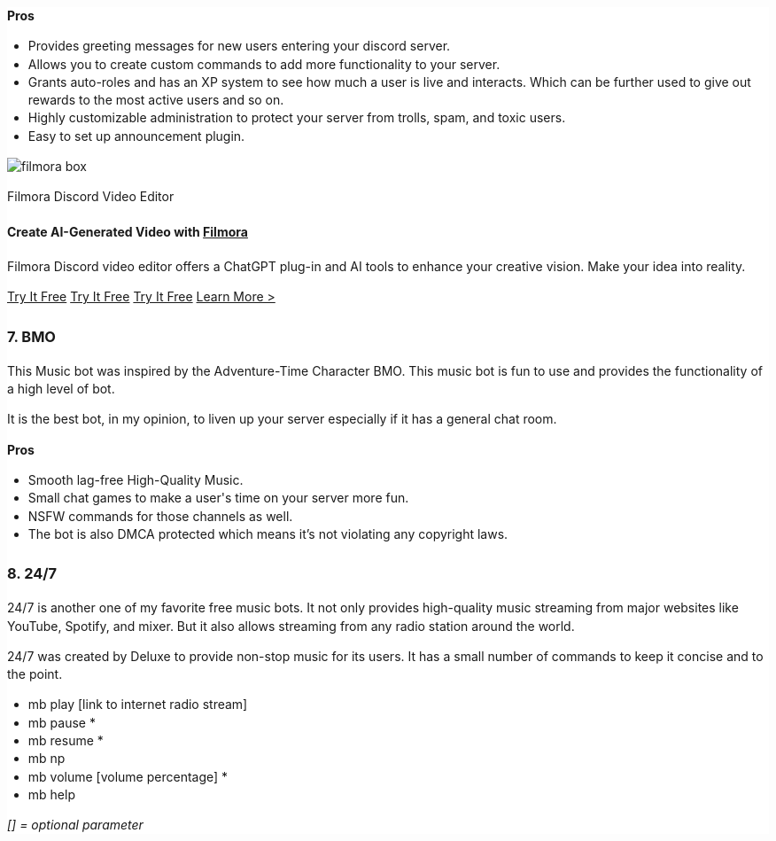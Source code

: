 **Pros**

* Provides greeting messages for new users entering your discord server.
* Allows you to create custom commands to add more functionality to your server.
* Grants auto-roles and has an XP system to see how much a user is live and interacts. Which can be further used to give out rewards to the most active users and so on.
* Highly customizable administration to protect your server from trolls, spam, and toxic users.
* Easy to set up announcement plugin.

![filmora box](https://images.wondershare.com/filmora/banner/filmora-latest-product-box.png)

Filmora Discord Video Editor

#### Create AI-Generated Video with [Filmora](https://tools.techidaily.com/wondershare/filmora/download/)

Filmora Discord video editor offers a ChatGPT plug-in and AI tools to enhance your creative vision. Make your idea into reality.

[Try It Free](https://tools.techidaily.com/wondershare/filmora/download/) [Try It Free](https://tools.techidaily.com/wondershare/filmora/download/) [Try It Free](https://tools.techidaily.com/wondershare/filmora/download/) [Learn More >](https://tools.techidaily.com/wondershare/filmora/download/)

### 7. BMO [](https://discord.bots.gg/bots/418412306981191680)

This Music bot was inspired by the Adventure-Time Character BMO. This music bot is fun to use and provides the functionality of a high level of bot.

It is the best bot, in my opinion, to liven up your server especially if it has a general chat room.

**Pros**

* Smooth lag-free High-Quality Music.
* Small chat games to make a user's time on your server more fun.
* NSFW commands for those channels as well.
* The bot is also DMCA protected which means it’s not violating any copyright laws.

### 8. 24/7 [](https://24-7music.com)

24/7 is another one of my favorite free music bots. It not only provides high-quality music streaming from major websites like YouTube, Spotify, and mixer. But it also allows streaming from any radio station around the world.

24/7 was created by Deluxe to provide non-stop music for its users. It has a small number of commands to keep it concise and to the point.

* mb play \[link to internet radio stream\]
* mb pause \*
* mb resume \*
* mb np
* mb volume \[volume percentage\] \*
* mb help

_\[\] = optional parameter_

